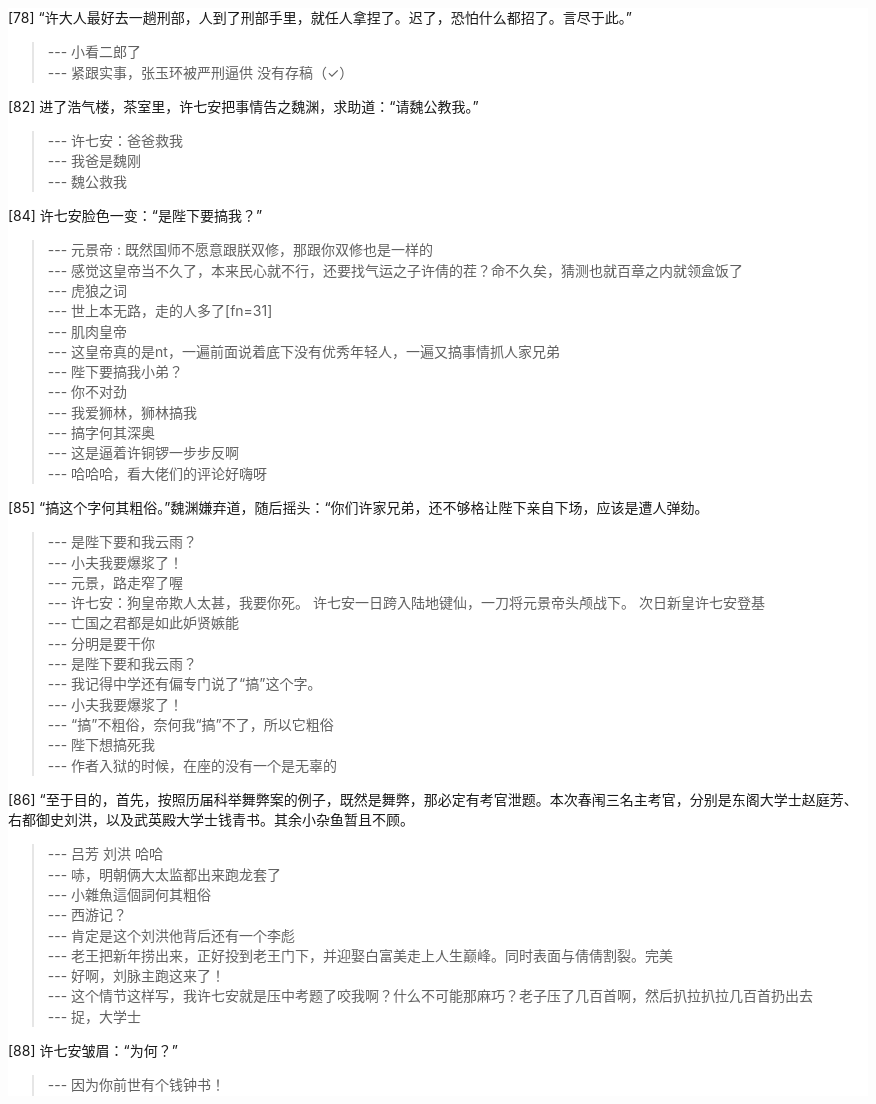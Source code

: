 [78] “许大人最好去一趟刑部，人到了刑部手里，就任人拿捏了。迟了，恐怕什么都招了。言尽于此。”
>--- 小看二郎了<br>
>--- 紧跟实事，张玉环被严刑逼供
没有存稿（✓）<br>

[82] 进了浩气楼，茶室里，许七安把事情告之魏渊，求助道：“请魏公教我。”
>--- 许七安：爸爸救我<br>
>--- 我爸是魏刚<br>
>--- 魏公救我<br>

[84] 许七安脸色一变：“是陛下要搞我？”
>--- 元景帝 : 既然国师不愿意跟朕双修，那跟你双修也是一样的<br>
>--- 感觉这皇帝当不久了，本来民心就不行，还要找气运之子许倩的茬？命不久矣，猜测也就百章之内就领盒饭了<br>
>--- 虎狼之词<br>
>--- 世上本无路，走的人多了[fn=31]<br>
>--- 肌肉皇帝<br>
>--- 这皇帝真的是nt，一遍前面说着底下没有优秀年轻人，一遍又搞事情抓人家兄弟<br>
>--- 陛下要搞我小弟？<br>
>--- 你不对劲<br>
>--- 我爱狮林，狮林搞我<br>
>--- 搞字何其深奥<br>
>--- 这是逼着许铜锣一步步反啊<br>
>--- 哈哈哈，看大佬们的评论好嗨呀<br>

[85] “搞这个字何其粗俗。”魏渊嫌弃道，随后摇头：“你们许家兄弟，还不够格让陛下亲自下场，应该是遭人弹劾。
>--- 是陛下要和我云雨？<br>
>--- 小夫我要爆浆了！<br>
>--- 元景，路走窄了喔<br>
>--- 许七安：狗皇帝欺人太甚，我要你死。
许七安一日跨入陆地键仙，一刀将元景帝头颅战下。
次日新皇许七安登基<br>
>--- 亡国之君都是如此妒贤嫉能<br>
>--- 分明是要干你<br>
>--- 是陛下要和我云雨？<br>
>--- 我记得中学还有偏专门说了“搞”这个字。<br>
>--- 小夫我要爆浆了！<br>
>--- “搞”不粗俗，奈何我“搞”不了，所以它粗俗<br>
>--- 陛下想搞死我<br>
>--- 作者入狱的时候，在座的没有一个是无辜的<br>

[86] “至于目的，首先，按照历届科举舞弊案的例子，既然是舞弊，那必定有考官泄题。本次春闱三名主考官，分别是东阁大学士赵庭芳、右都御史刘洪，以及武英殿大学士钱青书。其余小杂鱼暂且不顾。
>--- 吕芳 刘洪 哈哈<br>
>--- 哧，明朝俩大太监都出来跑龙套了<br>
>--- 小雜魚這個詞何其粗俗<br>
>--- 西游记？<br>
>--- 肯定是这个刘洪他背后还有一个李彪<br>
>--- 老王把新年捞出来，正好投到老王门下，并迎娶白富美走上人生巅峰。同时表面与倩倩割裂。完美<br>
>--- 好啊，刘脉主跑这来了！<br>
>--- 这个情节这样写，我许七安就是压中考题了咬我啊？什么不可能那麻巧？老子压了几百首啊，然后扒拉扒拉几百首扔出去<br>
>--- 捉，大学士<br>

[88] 许七安皱眉：“为何？”
>--- 因为你前世有个钱钟书！<br>
